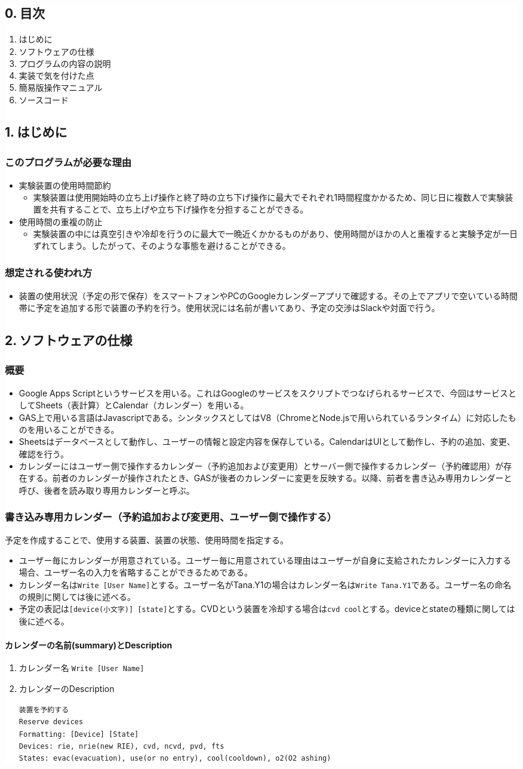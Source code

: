 ## 0. 目次

1. はじめに
2. ソフトウェアの仕様
3. プログラムの内容の説明
4. 実装で気を付けた点
5. 簡易版操作マニュアル
6. ソースコード

## 1. はじめに

### このプログラムが必要な理由

* 実験装置の使用時間節約
  * 実験装置は使用開始時の立ち上げ操作と終了時の立ち下げ操作に最大でそれぞれ1時間程度かかるため、同じ日に複数人で実験装置を共有することで、立ち上げや立ち下げ操作を分担することができる。
* 使用時間の重複の防止
  * 実験装置の中には真空引きや冷却を行うのに最大で一晩近くかかるものがあり、使用時間がほかの人と重複すると実験予定が一日ずれてしまう。したがって、そのような事態を避けることができる。

### 想定される使われ方

* 装置の使用状況（予定の形で保存）をスマートフォンやPCのGoogleカレンダーアプリで確認する。その上でアプリで空いている時間帯に予定を追加する形で装置の予約を行う。使用状況には名前が書いてあり、予定の交渉はSlackや対面で行う。

## 2. ソフトウェアの仕様

### 概要

* Google Apps Scriptというサービスを用いる。これはGoogleのサービスをスクリプトでつなげられるサービスで、今回はサービスとしてSheets（表計算）とCalendar（カレンダー）を用いる。
* GAS上で用いる言語はJavascriptである。シンタックスとしてはV8（ChromeとNode.jsで用いられているランタイム）に対応したものを用いることができる。
* Sheetsはデータベースとして動作し、ユーザーの情報と設定内容を保存している。CalendarはUIとして動作し、予約の追加、変更、確認を行う。
* カレンダーにはユーザー側で操作するカレンダー（予約追加および変更用）とサーバー側で操作するカレンダー（予約確認用）が存在する。前者のカレンダーが操作されたとき、GASが後者のカレンダーに変更を反映する。以降、前者を書き込み専用カレンダーと呼び、後者を読み取り専用カレンダーと呼ぶ。

### 書き込み専用カレンダー（予約追加および変更用、ユーザー側で操作する）

予定を作成することで、使用する装置、装置の状態、使用時間を指定する。

* ユーザー毎にカレンダーが用意されている。ユーザー毎に用意されている理由はユーザーが自身に支給されたカレンダーに入力する場合、ユーザー名の入力を省略することができるためである。
* カレンダー名は`Write [User Name]`とする。ユーザー名がTana.Y1の場合はカレンダー名は`Write Tana.Y1`である。ユーザー名の命名の規則に関しては後に述べる。
* 予定の表記は`[device(小文字)] [state]`とする。CVDという装置を冷却する場合は`cvd cool`とする。deviceとstateの種類に関しては後に述べる。

#### カレンダーの名前(summary)とDescription

1. カレンダー名 `Write [User Name]`
2. カレンダーのDescription

   ```
   装置を予約する   
   Reserve devices   
   Formatting: [Device] [State]   
   Devices: rie, nrie(new RIE), cvd, ncvd, pvd, fts   
   States: evac(evacuation), use(or no entry), cool(cooldown), o2(O2 ashing)   
   
   ```
